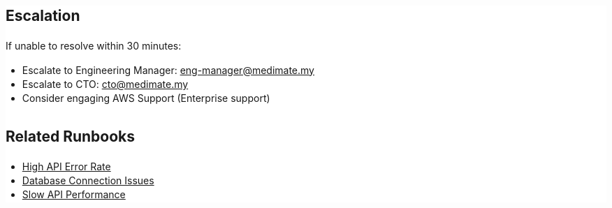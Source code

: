 ## Escalation

If unable to resolve within 30 minutes:
- Escalate to Engineering Manager: eng-manager@medimate.my
- Escalate to CTO: cto@medimate.my
- Consider engaging AWS Support (Enterprise support)

## Related Runbooks
- [High API Error Rate](./api_error_rate.md)
- [Database Connection Issues](./database_connection.md)
- [Slow API Performance](./slow_api.md)
